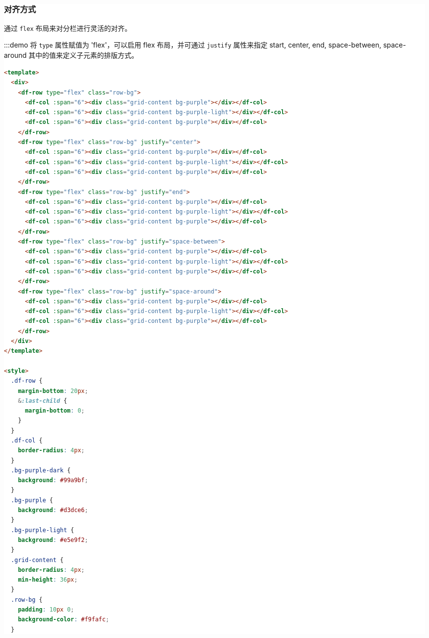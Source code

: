 ### 对齐方式

通过 `flex` 布局来对分栏进行灵活的对齐。

:::demo 将 `type` 属性赋值为 'flex'，可以启用 flex 布局，并可通过 `justify` 属性来指定 start, center, end, space-between, space-around 其中的值来定义子元素的排版方式。
```html
<template>
  <div>
    <df-row type="flex" class="row-bg">
      <df-col :span="6"><div class="grid-content bg-purple"></div></df-col>
      <df-col :span="6"><div class="grid-content bg-purple-light"></div></df-col>
      <df-col :span="6"><div class="grid-content bg-purple"></div></df-col>
    </df-row>
    <df-row type="flex" class="row-bg" justify="center">
      <df-col :span="6"><div class="grid-content bg-purple"></div></df-col>
      <df-col :span="6"><div class="grid-content bg-purple-light"></div></df-col>
      <df-col :span="6"><div class="grid-content bg-purple"></div></df-col>
    </df-row>
    <df-row type="flex" class="row-bg" justify="end">
      <df-col :span="6"><div class="grid-content bg-purple"></div></df-col>
      <df-col :span="6"><div class="grid-content bg-purple-light"></div></df-col>
      <df-col :span="6"><div class="grid-content bg-purple"></div></df-col>
    </df-row>
    <df-row type="flex" class="row-bg" justify="space-between">
      <df-col :span="6"><div class="grid-content bg-purple"></div></df-col>
      <df-col :span="6"><div class="grid-content bg-purple-light"></div></df-col>
      <df-col :span="6"><div class="grid-content bg-purple"></div></df-col>
    </df-row>
    <df-row type="flex" class="row-bg" justify="space-around">
      <df-col :span="6"><div class="grid-content bg-purple"></div></df-col>
      <df-col :span="6"><div class="grid-content bg-purple-light"></div></df-col>
      <df-col :span="6"><div class="grid-content bg-purple"></div></df-col>
    </df-row>
  </div>
</template>

<style>
  .df-row {
    margin-bottom: 20px;
    &:last-child {
      margin-bottom: 0;
    }
  }
  .df-col {
    border-radius: 4px;
  }
  .bg-purple-dark {
    background: #99a9bf;
  }
  .bg-purple {
    background: #d3dce6;
  }
  .bg-purple-light {
    background: #e5e9f2;
  }
  .grid-content {
    border-radius: 4px;
    min-height: 36px;
  }
  .row-bg {
    padding: 10px 0;
    background-color: #f9fafc;
  }
```